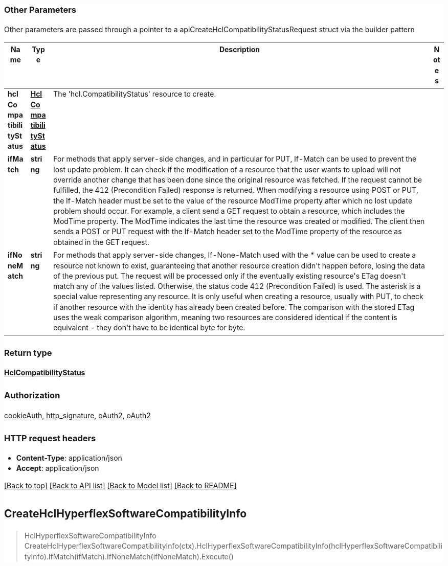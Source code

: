 

### Other Parameters

Other parameters are passed through a pointer to a apiCreateHclCompatibilityStatusRequest struct via the builder pattern


Name | Type | Description  | Notes
------------- | ------------- | ------------- | -------------
 **hclCompatibilityStatus** | [**HclCompatibilityStatus**](HclCompatibilityStatus.md) | The &#39;hcl.CompatibilityStatus&#39; resource to create. | 
 **ifMatch** | **string** | For methods that apply server-side changes, and in particular for PUT, If-Match can be used to prevent the lost update problem. It can check if the modification of a resource that the user wants to upload will not override another change that has been done since the original resource was fetched. If the request cannot be fulfilled, the 412 (Precondition Failed) response is returned. When modifying a resource using POST or PUT, the If-Match header must be set to the value of the resource ModTime property after which no lost update problem should occur. For example, a client send a GET request to obtain a resource, which includes the ModTime property. The ModTime indicates the last time the resource was created or modified. The client then sends a POST or PUT request with the If-Match header set to the ModTime property of the resource as obtained in the GET request. | 
 **ifNoneMatch** | **string** | For methods that apply server-side changes, If-None-Match used with the * value can be used to create a resource not known to exist, guaranteeing that another resource creation didn&#39;t happen before, losing the data of the previous put. The request will be processed only if the eventually existing resource&#39;s ETag doesn&#39;t match any of the values listed. Otherwise, the status code 412 (Precondition Failed) is used. The asterisk is a special value representing any resource. It is only useful when creating a resource, usually with PUT, to check if another resource with the identity has already been created before. The comparison with the stored ETag uses the weak comparison algorithm, meaning two resources are considered identical if the content is equivalent - they don&#39;t have to be identical byte for byte. | 

### Return type

[**HclCompatibilityStatus**](HclCompatibilityStatus.md)

### Authorization

[cookieAuth](../README.md#cookieAuth), [http_signature](../README.md#http_signature), [oAuth2](../README.md#oAuth2), [oAuth2](../README.md#oAuth2)

### HTTP request headers

- **Content-Type**: application/json
- **Accept**: application/json

[[Back to top]](#) [[Back to API list]](../README.md#documentation-for-api-endpoints)
[[Back to Model list]](../README.md#documentation-for-models)
[[Back to README]](../README.md)


## CreateHclHyperflexSoftwareCompatibilityInfo

> HclHyperflexSoftwareCompatibilityInfo CreateHclHyperflexSoftwareCompatibilityInfo(ctx).HclHyperflexSoftwareCompatibilityInfo(hclHyperflexSoftwareCompatibilityInfo).IfMatch(ifMatch).IfNoneMatch(ifNoneMatch).Execute()

